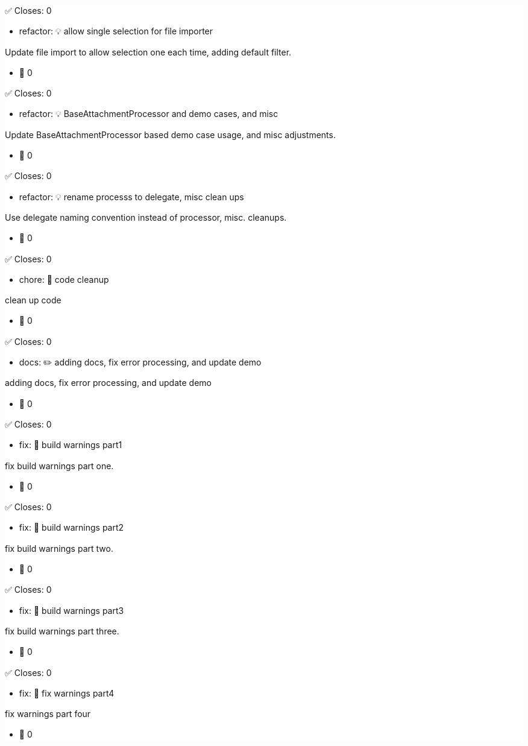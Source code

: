 ✅ Closes: 0

* refactor: 💡 allow single selection for file importer

Update file import to allow selection one each time, adding default
filter.
* 🧨 0

✅ Closes: 0

* refactor: 💡 BaseAttachmentProcessor and demo cases, and misc

Update BaseAttachmentProcessor based demo case usage, and misc
adjustments.
* 🧨 0

✅ Closes: 0

* refactor: 💡 rename processs to delegate, misc clean ups

Use delegate naming convention instead of processor, misc. cleanups.
* 🧨 0

✅ Closes: 0

* chore: 🤖 code cleanup

clean up code
* 🧨 0

✅ Closes: 0

* docs: ✏️ adding docs, fix error processing, and update demo

adding docs, fix error processing, and update demo
* 🧨 0

✅ Closes: 0

* fix: 🐛 build warnings part1

fix build warnings part one.
* 🧨 0

✅ Closes: 0

* fix: 🐛 build warnings part2

fix build warnings part two.
* 🧨 0

✅ Closes: 0

* fix: 🐛 build warnings part3

fix build warnings part three.
* 🧨 0

✅ Closes: 0

* fix: 🐛 fix warnings part4

fix warnings part four
* 🧨 0
